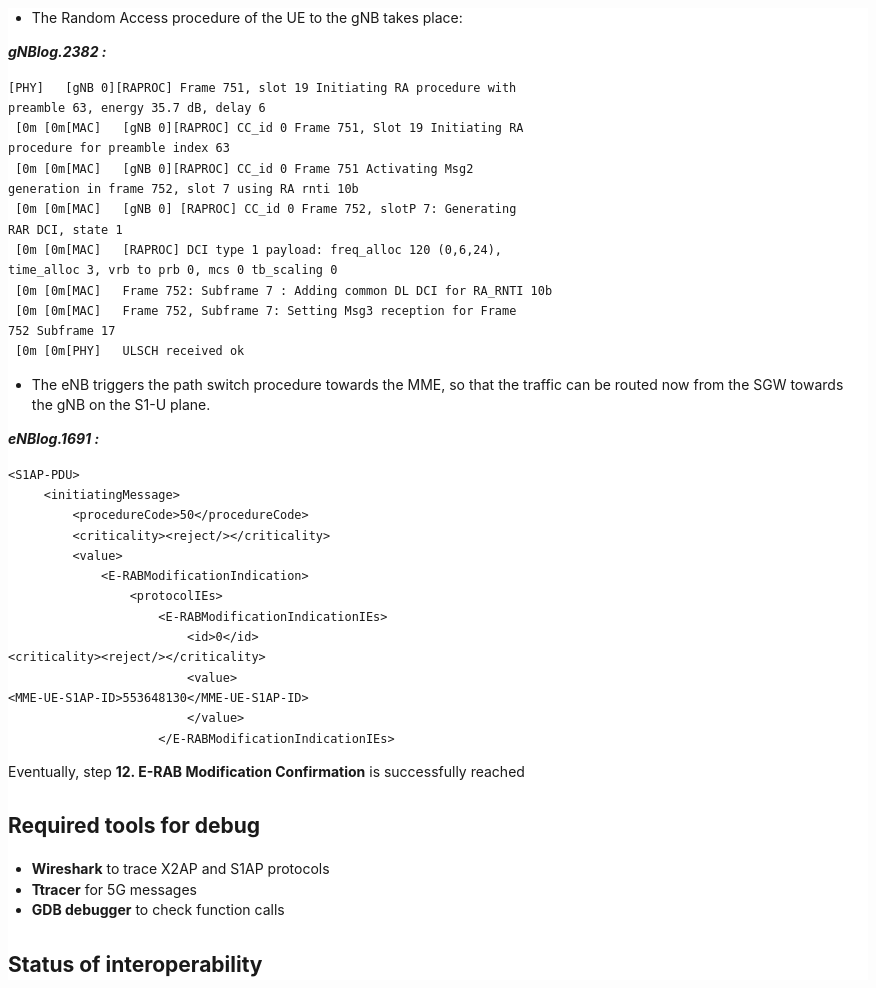 - The Random Access procedure of the UE to the gNB takes place:

***gNBlog.2382 :***
```
[PHY]   [gNB 0][RAPROC] Frame 751, slot 19 Initiating RA procedure with 
preamble 63, energy 35.7 dB, delay 6
 [0m [0m[MAC]   [gNB 0][RAPROC] CC_id 0 Frame 751, Slot 19 Initiating RA 
procedure for preamble index 63
 [0m [0m[MAC]   [gNB 0][RAPROC] CC_id 0 Frame 751 Activating Msg2 
generation in frame 752, slot 7 using RA rnti 10b
 [0m [0m[MAC]   [gNB 0] [RAPROC] CC_id 0 Frame 752, slotP 7: Generating 
RAR DCI, state 1
 [0m [0m[MAC]   [RAPROC] DCI type 1 payload: freq_alloc 120 (0,6,24), 
time_alloc 3, vrb to prb 0, mcs 0 tb_scaling 0
 [0m [0m[MAC]   Frame 752: Subframe 7 : Adding common DL DCI for RA_RNTI 10b
 [0m [0m[MAC]   Frame 752, Subframe 7: Setting Msg3 reception for Frame 
752 Subframe 17
 [0m [0m[PHY]   ULSCH received ok
```

- The eNB triggers the path switch procedure towards the MME, so that 
the traffic can be routed now from the SGW towards the gNB on the S1-U 
plane.

***eNBlog.1691 :***
```
<S1AP-PDU>
     <initiatingMessage>
         <procedureCode>50</procedureCode>
         <criticality><reject/></criticality>
         <value>
             <E-RABModificationIndication>
                 <protocolIEs>
                     <E-RABModificationIndicationIEs>
                         <id>0</id>
<criticality><reject/></criticality>
                         <value>
<MME-UE-S1AP-ID>553648130</MME-UE-S1AP-ID>
                         </value>
                     </E-RABModificationIndicationIEs>
```


Eventually, step **12. E-RAB Modification Confirmation** is successfully reached



## Required tools for debug

- **Wireshark** to trace X2AP and S1AP protocols  
- **Ttracer** for 5G messages  
- **GDB debugger** to check function calls  


## Status of interoperability
